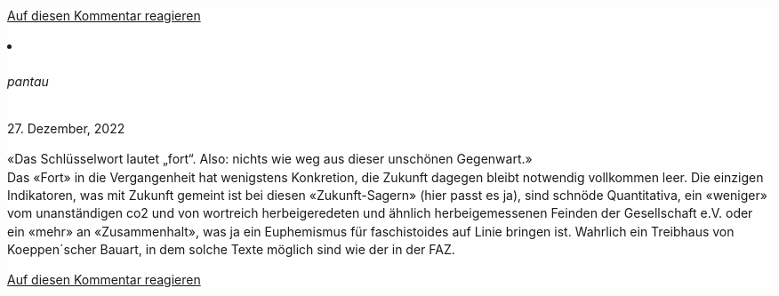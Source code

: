 <a rel="nofollow" class="comment-reply-link" href="#comment-119039" data-commentid="119039" data-postid="16493" data-belowelement="comment-119039" data-respondelement="respond" data-replyto="Antworte auf Karl Kaiser" aria-label="Antworte auf Karl Kaiser">Auf diesen Kommentar reagieren</a> 


</li>
<li class="comment odd alt thread-odd thread-alt depth-1 clearfix" id="li-comment-119092">
<h6 class="author">pantau</h6> <span class="date">27. Dezember, 2022</span>



«Das Schlüsselwort lautet „fort“. Also: nichts wie weg aus dieser unschönen Gegenwart.»<br>
Das «Fort» in die Vergangenheit hat wenigstens Konkretion, die Zukunft dagegen bleibt notwendig vollkommen leer. Die einzigen Indikatoren, was mit Zukunft gemeint ist bei diesen «Zukunft-Sagern» (hier passt es ja), sind schnöde Quantitativa, ein «weniger» vom unanständigen co2 und von wortreich herbeigeredeten und ähnlich herbeigemessenen Feinden der Gesellschaft e.V. oder ein «mehr» an «Zusammenhalt», was ja ein Euphemismus für faschistoides auf Linie bringen ist. Wahrlich ein Treibhaus von Koeppen´scher Bauart, in dem solche Texte möglich sind wie der in der FAZ.

<a rel="nofollow" class="comment-reply-link" href="#comment-119092" data-commentid="119092" data-postid="16493" data-belowelement="comment-119092" data-respondelement="respond" data-replyto="Antworte auf pantau" aria-label="Antworte auf pantau">Auf diesen Kommentar reagieren</a> 


</li>
</ul>
